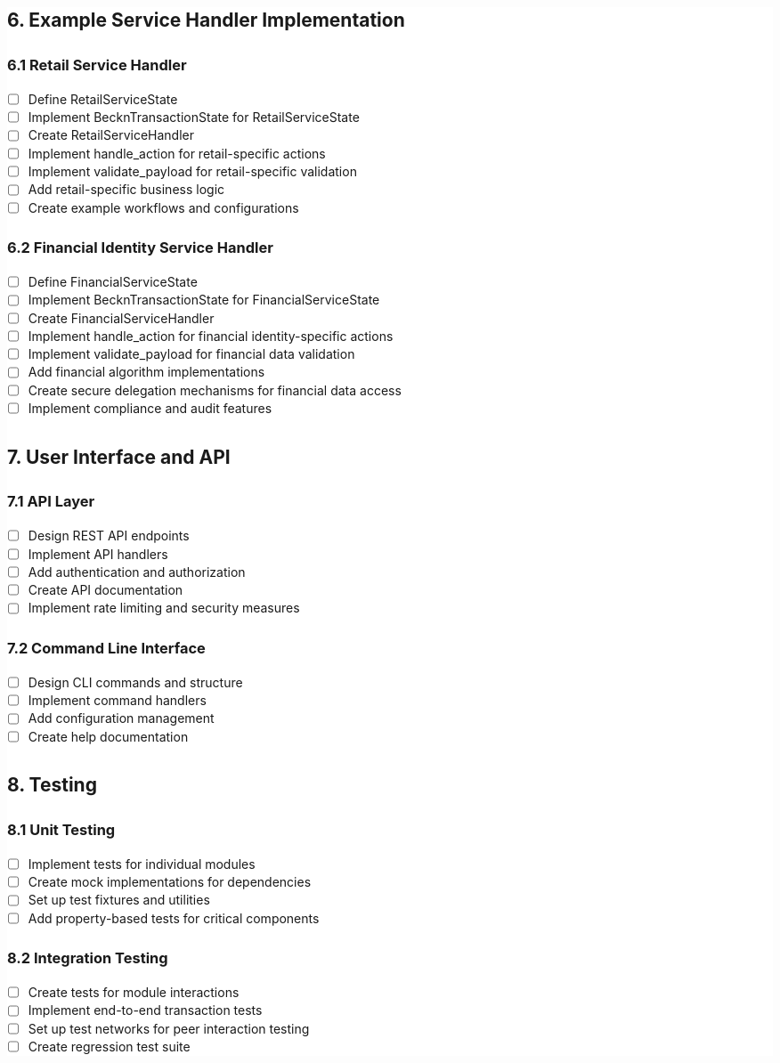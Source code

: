 ## 6. Example Service Handler Implementation

### 6.1 Retail Service Handler
- [ ] Define RetailServiceState
- [ ] Implement BecknTransactionState for RetailServiceState
- [ ] Create RetailServiceHandler
- [ ] Implement handle_action for retail-specific actions
- [ ] Implement validate_payload for retail-specific validation
- [ ] Add retail-specific business logic
- [ ] Create example workflows and configurations

### 6.2 Financial Identity Service Handler
- [ ] Define FinancialServiceState
- [ ] Implement BecknTransactionState for FinancialServiceState
- [ ] Create FinancialServiceHandler
- [ ] Implement handle_action for financial identity-specific actions
- [ ] Implement validate_payload for financial data validation
- [ ] Add financial algorithm implementations
- [ ] Create secure delegation mechanisms for financial data access
- [ ] Implement compliance and audit features

## 7. User Interface and API

### 7.1 API Layer
- [ ] Design REST API endpoints
- [ ] Implement API handlers
- [ ] Add authentication and authorization
- [ ] Create API documentation
- [ ] Implement rate limiting and security measures

### 7.2 Command Line Interface
- [ ] Design CLI commands and structure
- [ ] Implement command handlers
- [ ] Add configuration management
- [ ] Create help documentation

## 8. Testing

### 8.1 Unit Testing
- [ ] Implement tests for individual modules
- [ ] Create mock implementations for dependencies
- [ ] Set up test fixtures and utilities
- [ ] Add property-based tests for critical components

### 8.2 Integration Testing
- [ ] Create tests for module interactions
- [ ] Implement end-to-end transaction tests
- [ ] Set up test networks for peer interaction testing
- [ ] Create regression test suite
